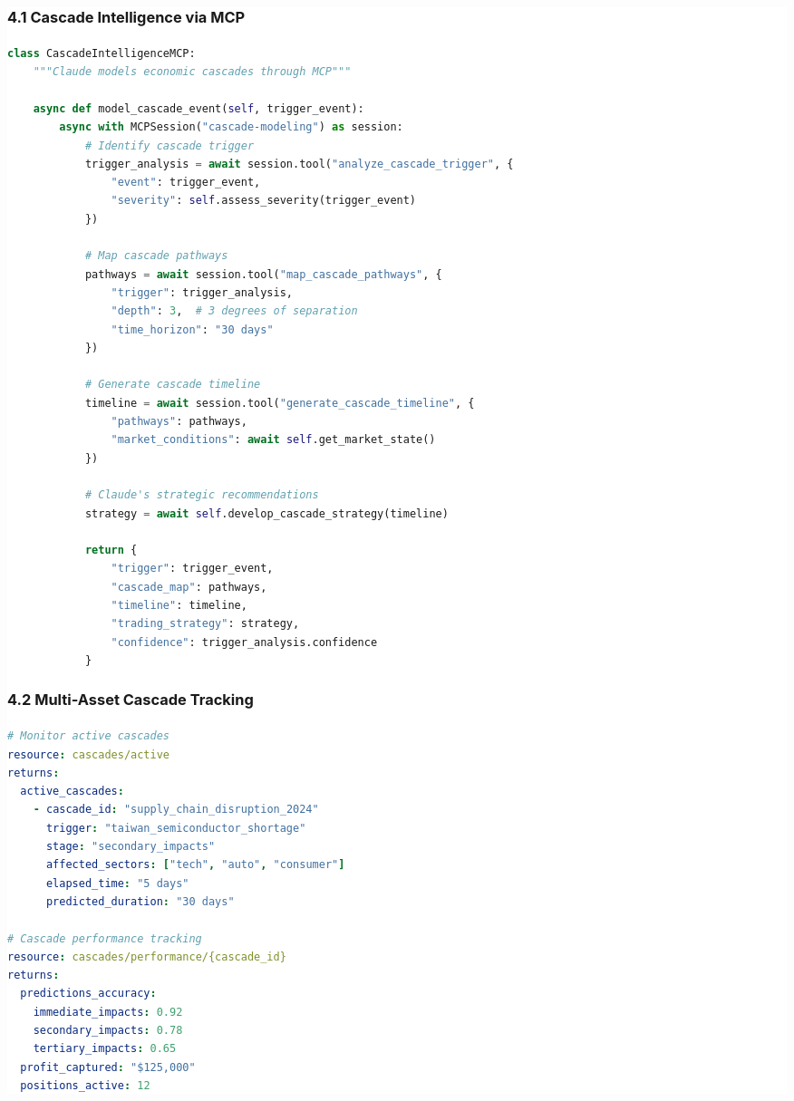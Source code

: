 ### 4.1 Cascade Intelligence via MCP

```python
class CascadeIntelligenceMCP:
    """Claude models economic cascades through MCP"""
    
    async def model_cascade_event(self, trigger_event):
        async with MCPSession("cascade-modeling") as session:
            # Identify cascade trigger
            trigger_analysis = await session.tool("analyze_cascade_trigger", {
                "event": trigger_event,
                "severity": self.assess_severity(trigger_event)
            })
            
            # Map cascade pathways
            pathways = await session.tool("map_cascade_pathways", {
                "trigger": trigger_analysis,
                "depth": 3,  # 3 degrees of separation
                "time_horizon": "30 days"
            })
            
            # Generate cascade timeline
            timeline = await session.tool("generate_cascade_timeline", {
                "pathways": pathways,
                "market_conditions": await self.get_market_state()
            })
            
            # Claude's strategic recommendations
            strategy = await self.develop_cascade_strategy(timeline)
            
            return {
                "trigger": trigger_event,
                "cascade_map": pathways,
                "timeline": timeline,
                "trading_strategy": strategy,
                "confidence": trigger_analysis.confidence
            }
```

### 4.2 Multi-Asset Cascade Tracking

```yaml
# Monitor active cascades
resource: cascades/active
returns:
  active_cascades:
    - cascade_id: "supply_chain_disruption_2024"
      trigger: "taiwan_semiconductor_shortage"
      stage: "secondary_impacts"
      affected_sectors: ["tech", "auto", "consumer"]
      elapsed_time: "5 days"
      predicted_duration: "30 days"
      
# Cascade performance tracking
resource: cascades/performance/{cascade_id}
returns:
  predictions_accuracy:
    immediate_impacts: 0.92
    secondary_impacts: 0.78
    tertiary_impacts: 0.65
  profit_captured: "$125,000"
  positions_active: 12
```

